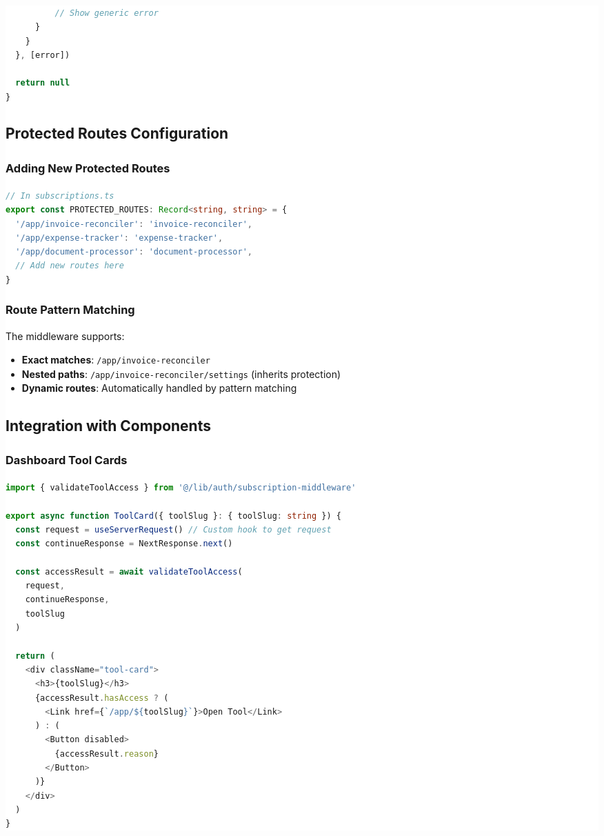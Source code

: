 ```typescript
          // Show generic error
      }
    }
  }, [error])
  
  return null
}
```

## Protected Routes Configuration

### Adding New Protected Routes

```typescript
// In subscriptions.ts
export const PROTECTED_ROUTES: Record<string, string> = {
  '/app/invoice-reconciler': 'invoice-reconciler',
  '/app/expense-tracker': 'expense-tracker',
  '/app/document-processor': 'document-processor',
  // Add new routes here
}
```

### Route Pattern Matching

The middleware supports:
- **Exact matches**: `/app/invoice-reconciler`
- **Nested paths**: `/app/invoice-reconciler/settings` (inherits protection)
- **Dynamic routes**: Automatically handled by pattern matching

## Integration with Components

### Dashboard Tool Cards

```typescript
import { validateToolAccess } from '@/lib/auth/subscription-middleware'

export async function ToolCard({ toolSlug }: { toolSlug: string }) {
  const request = useServerRequest() // Custom hook to get request
  const continueResponse = NextResponse.next()
  
  const accessResult = await validateToolAccess(
    request,
    continueResponse,
    toolSlug
  )
  
  return (
    <div className="tool-card">
      <h3>{toolSlug}</h3>
      {accessResult.hasAccess ? (
        <Link href={`/app/${toolSlug}`}>Open Tool</Link>
      ) : (
        <Button disabled>
          {accessResult.reason}
        </Button>
      )}
    </div>
  )
}
```
